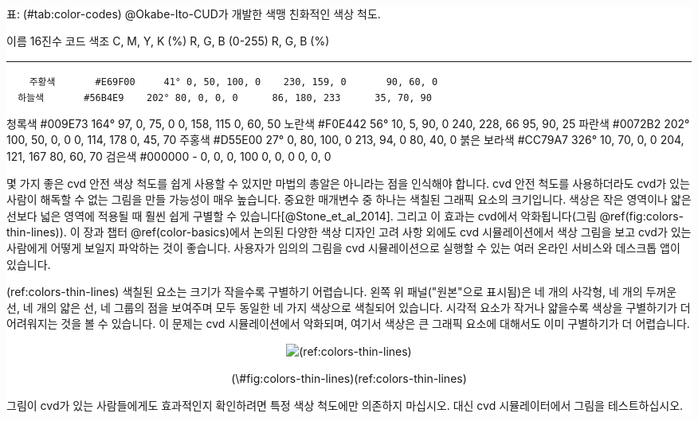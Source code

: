 
표: (\#tab:color-codes) @Okabe-Ito-CUD가 개발한 색맹 친화적인 색상 척도.

이름            16진수 코드     색조     C, M, Y, K (%)   R, G, B (0-255)   R, G, B (%)
--------------  ------------ ------- ---------------- ----------------- ------------
        주황색       #E69F00     41° 0, 50, 100, 0    230, 159, 0       90, 60, 0
      하늘색       #56B4E9    202° 80, 0, 0, 0      86, 180, 233      35, 70, 90
  청록색       #009E73    164° 97, 0, 75, 0     0, 158, 115       0, 60, 50
        노란색       #F0E442     56° 10, 5, 90, 0     240, 228, 66      95, 90, 25
          파란색       #0072B2    202° 100, 50, 0, 0    0, 114, 178       0, 45, 70
     주홍색       #D55E00     27° 0, 80, 100, 0    213, 94, 0        80, 40, 0
붉은 보라색       #CC79A7    326° 10, 70, 0, 0     204, 121, 167     80, 60, 70
         검은색       #000000      -  0, 0, 0, 100     0, 0, 0           0, 0, 0

몇 가지 좋은 cvd 안전 색상 척도를 쉽게 사용할 수 있지만 마법의 총알은 아니라는 점을 인식해야 합니다. cvd 안전 척도를 사용하더라도 cvd가 있는 사람이 해독할 수 없는 그림을 만들 가능성이 매우 높습니다. 중요한 매개변수 중 하나는 색칠된 그래픽 요소의 크기입니다. 색상은 작은 영역이나 얇은 선보다 넓은 영역에 적용될 때 훨씬 쉽게 구별할 수 있습니다[@Stone_et_al_2014]. 그리고 이 효과는 cvd에서 악화됩니다(그림 \@ref(fig:colors-thin-lines)). 이 장과 챕터 \@ref(color-basics)에서 논의된 다양한 색상 디자인 고려 사항 외에도 cvd 시뮬레이션에서 색상 그림을 보고 cvd가 있는 사람에게 어떻게 보일지 파악하는 것이 좋습니다. 사용자가 임의의 그림을 cvd 시뮬레이션으로 실행할 수 있는 여러 온라인 서비스와 데스크톱 앱이 있습니다.

(ref:colors-thin-lines) 색칠된 요소는 크기가 작을수록 구별하기 어렵습니다. 왼쪽 위 패널("원본"으로 표시됨)은 네 개의 사각형, 네 개의 두꺼운 선, 네 개의 얇은 선, 네 그룹의 점을 보여주며 모두 동일한 네 가지 색상으로 색칠되어 있습니다. 시각적 요소가 작거나 얇을수록 색상을 구별하기가 더 어려워지는 것을 볼 수 있습니다. 이 문제는 cvd 시뮬레이션에서 악화되며, 여기서 색상은 큰 그래픽 요소에 대해서도 이미 구별하기가 더 어렵습니다.

<div class="figure" style="text-align: center">
<img src="pitfalls_of_color_use_files/figure-html/colors-thin-lines-1.png" alt="(ref:colors-thin-lines)" width="685.714285714286" />
<p class="caption">(\#fig:colors-thin-lines)(ref:colors-thin-lines)</p>
</div>

<div class="rmdtip">
<p>그림이 cvd가 있는 사람들에게도 효과적인지 확인하려면 특정 색상 척도에만 의존하지 마십시오. 대신 cvd 시뮬레이터에서 그림을 테스트하십시오.</p>
</div>
